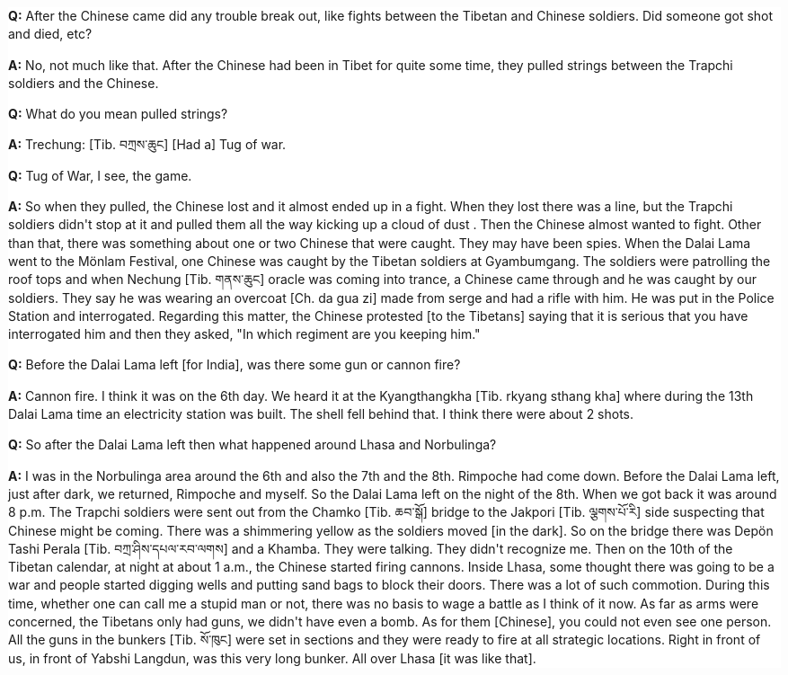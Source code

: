 **Q:**  After the Chinese came did any trouble break out, like fights between the Tibetan and Chinese soldiers. Did someone got shot and died, etc?   

**A:**  No, not much like that. After the Chinese had been in Tibet for quite some time, they pulled strings between the <span class="tooltip" data-text="[tib. གྲྭ་བཞི] 1. An area below Sera Monastery. 2. The location of the Tibetan Armory-Mint Office and the regimental headquarters of the Khadang Regiment, which was also called the Trapchi Regiment.">Trapchi</span> soldiers and the Chinese.   

**Q:**  What do you mean pulled strings?   

**A:**  Trechung: [Tib. བཀྲས་ཆུང] [Had a] Tug of war.   

**Q:**  Tug of War, I see, the game.   

**A:**  So when they pulled, the Chinese lost and it almost ended up in a fight. When they lost there was a line, but the <span class="tooltip" data-text="[tib. གྲྭ་བཞི] 1. An area below Sera Monastery. 2. The location of the Tibetan Armory-Mint Office and the regimental headquarters of the Khadang Regiment, which was also called the Trapchi Regiment.">Trapchi</span> soldiers didn't stop at it and pulled them all the way kicking up a cloud of dust . Then the Chinese almost wanted to fight. Other than that, there was something about one or two Chinese that were caught. They may have been spies. When the Dalai Lama went to the Mönlam Festival, one Chinese was caught by the Tibetan soldiers at Gyambumgang. The soldiers were patrolling the roof tops and when <span class="tooltip" data-text="[tib. གནས་ཆུང] 1. One of the main protector deities of the Tibetan government and the Dalai Lama. 2. The monastery in which the medium of Nechung resides that is located just east of Drepung Monastery.">Nechung</span> [Tib. གནས་ཆུང] oracle was coming into trance, a Chinese came through and he was caught by our soldiers. They say he was wearing an overcoat [Ch. da gua zi] made from serge and had a rifle with him. He was put in the Police Station and interrogated. Regarding this matter, the Chinese protested [to the Tibetans] saying that it is serious that you have interrogated him and then they asked, "In which regiment are you keeping him."   

**Q:**  Before the Dalai Lama left [for India], was there some gun or cannon fire?   

**A:**  Cannon fire. I think it was on the 6th day. We heard it at the Kyangthangkha [Tib. rkyang sthang kha] where during the 13th Dalai Lama time an electricity station was built. The shell fell behind that. I think there were about 2 shots.   

**Q:**  So after the Dalai Lama left then what happened around Lhasa and <span class="tooltip" data-text="[tib. ནོར་བུ་གླིང་ཁ] The summer palace of the Dalai Lama.">Norbulinga</span>?   

**A:**  I was in the <span class="tooltip" data-text="[tib. ནོར་བུ་གླིང་ཁ] The summer palace of the Dalai Lama.">Norbulinga</span> area around the 6th and also the 7th and the 8th. Rimpoche had come down. Before the Dalai Lama left, just after dark, we returned, Rimpoche and myself. So the Dalai Lama left on the night of the 8th. When we got back it was around 8 p.m. The <span class="tooltip" data-text="[tib. གྲྭ་བཞི] 1. An area below Sera Monastery. 2. The location of the Tibetan Armory-Mint Office and the regimental headquarters of the Khadang Regiment, which was also called the Trapchi Regiment.">Trapchi</span> soldiers were sent out from the Chamko [Tib. ཆབ་སྒོ] bridge to the Jakpori [Tib. ལྕགས་པོ་རི] side suspecting that Chinese might be coming. There was a shimmering yellow as the soldiers moved [in the dark]. So on the bridge there was Depön Tashi Perala [Tib. བཀྲ་ཤིས་དཔལ་རབ་ལགས] and a Khamba. They were talking. They didn't recognize me. Then on the 10th of the Tibetan calendar, at night at about 1 a.m., the Chinese started firing cannons. Inside Lhasa, some thought there was going to be a war and people started digging wells and putting sand bags to block their doors. There was a lot of such commotion. During this time, whether one can call me a stupid man or not, there was no basis to wage a battle as I think of it now. As far as arms were concerned, the Tibetans only had guns, we didn't have even a bomb. As for them [Chinese], you could not even see one person. All the guns in the bunkers [Tib. སོ་ཁུང] were set in sections and they were ready to fire at all strategic locations. Right in front of us, in front of <span class="tooltip" data-text="[tib. ཡབ་གཞིས] 1. The title given to a family of a Dalai Lama. 2. When used by itself, e.g., Yabshi&#x27;s house, it refers to the family of the current Dalai Lama.">Yabshi</span> Langdun, was this very long bunker. All over Lhasa [it was like that].   
